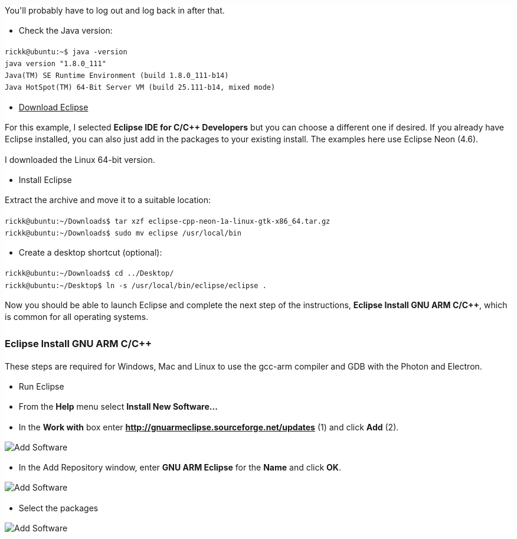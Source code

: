 You'll probably have to log out and log back in after that.

- Check the Java version:

```
rickk@ubuntu:~$ java -version
java version "1.8.0_111"
Java(TM) SE Runtime Environment (build 1.8.0_111-b14)
Java HotSpot(TM) 64-Bit Server VM (build 25.111-b14, mixed mode)
```

- [Download Eclipse](https://www.eclipse.org/downloads/eclipse-packages/) 

For this example, I selected **Eclipse IDE for C/C++ Developers** but you can choose a different one if desired. If you already have Eclipse installed, you can also just add in the packages to your existing install. The examples here use Eclipse Neon (4.6).

I downloaded the Linux 64-bit version. 


- Install Eclipse

Extract the archive and move it to a suitable location:

```
rickk@ubuntu:~/Downloads$ tar xzf eclipse-cpp-neon-1a-linux-gtk-x86_64.tar.gz 
rickk@ubuntu:~/Downloads$ sudo mv eclipse /usr/local/bin
```

- Create a desktop shortcut (optional):

```
rickk@ubuntu:~/Downloads$ cd ../Desktop/
rickk@ubuntu:~/Desktop$ ln -s /usr/local/bin/eclipse/eclipse .
```

Now you should be able to launch Eclipse and complete the next step of the instructions, **Eclipse Install GNU ARM C/C++**, which is common for all operating systems.

### Eclipse Install GNU ARM C/C++

These steps are required for Windows, Mac and Linux to use the gcc-arm compiler and GDB with the Photon and Electron.

- Run Eclipse 

- From the **Help** menu select **Install New Software...**

- In the **Work with** box enter **http://gnuarmeclipse.sourceforge.net/updates** (1) and click **Add** (2).

![Add Software](/assets/images/eclipse-debug-eclipse-add-1.png)

- In the Add Repository window, enter **GNU ARM Eclipse** for the **Name** and click **OK**.

![Add Software](/assets/images/eclipse-debug-eclipse-add-2.png)

- Select the packages

![Add Software](/assets/images/eclipse-debug-eclipse-add-3.png)
